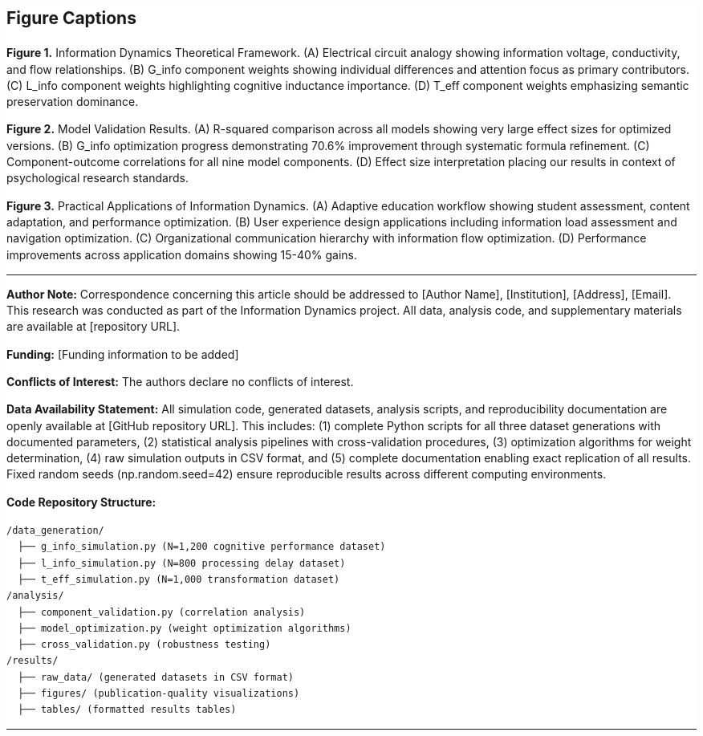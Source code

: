 
## Figure Captions

**Figure 1.** Information Dynamics Theoretical Framework. (A) Electrical circuit analogy showing information voltage, conductivity, and flow relationships. (B) G_info component weights showing individual differences and attention focus as primary contributors. (C) L_info component weights highlighting cognitive inductance importance. (D) T_eff component weights emphasizing semantic preservation dominance.

**Figure 2.** Model Validation Results. (A) R-squared comparison across all models showing very large effect sizes for optimized versions. (B) G_info optimization progress demonstrating 70.6% improvement through systematic formula refinement. (C) Component-outcome correlations for all nine model components. (D) Effect size interpretation placing our results in context of psychological research standards.

**Figure 3.** Practical Applications of Information Dynamics. (A) Adaptive education workflow showing student assessment, content adaptation, and performance optimization. (B) User experience design applications including information load assessment and navigation optimization. (C) Organizational communication hierarchy with information flow optimization. (D) Performance improvements across application domains showing 15-40% gains.

---

**Author Note:** Correspondence concerning this article should be addressed to [Author Name], [Institution], [Address], [Email]. This research was conducted as part of the Information Dynamics project. All data, analysis code, and supplementary materials are available at [repository URL].

**Funding:** [Funding information to be added]

**Conflicts of Interest:** The authors declare no conflicts of interest.

**Data Availability Statement:** All simulation code, generated datasets, analysis scripts, and reproducibility documentation are openly available at [GitHub repository URL]. This includes: (1) complete Python scripts for all three dataset generations with documented parameters, (2) statistical analysis pipelines with cross-validation procedures, (3) optimization algorithms for weight determination, (4) raw simulation outputs in CSV format, and (5) complete documentation enabling exact replication of all results. Fixed random seeds (np.random.seed=42) ensure reproducible results across different computing environments.

**Code Repository Structure:**
```
/data_generation/
  ├── g_info_simulation.py (N=1,200 cognitive performance dataset)
  ├── l_info_simulation.py (N=800 processing delay dataset)  
  ├── t_eff_simulation.py (N=1,000 transformation dataset)
/analysis/
  ├── component_validation.py (correlation analysis)
  ├── model_optimization.py (weight optimization algorithms)
  ├── cross_validation.py (robustness testing)
/results/
  ├── raw_data/ (generated datasets in CSV format)
  ├── figures/ (publication-quality visualizations)
  ├── tables/ (formatted results tables)
```

---